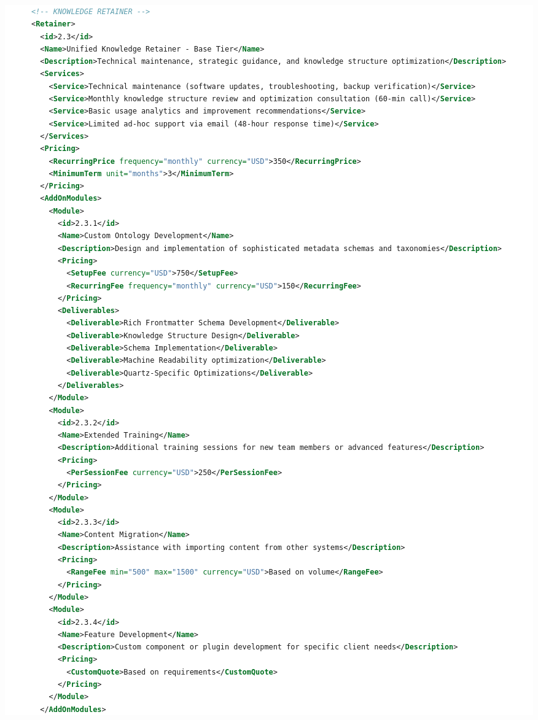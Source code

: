 ```xml
      <!-- KNOWLEDGE RETAINER -->
      <Retainer>
        <id>2.3</id>
        <Name>Unified Knowledge Retainer - Base Tier</Name>
        <Description>Technical maintenance, strategic guidance, and knowledge structure optimization</Description>
        <Services>
          <Service>Technical maintenance (software updates, troubleshooting, backup verification)</Service>
          <Service>Monthly knowledge structure review and optimization consultation (60-min call)</Service>
          <Service>Basic usage analytics and improvement recommendations</Service>
          <Service>Limited ad-hoc support via email (48-hour response time)</Service>
        </Services>
        <Pricing>
          <RecurringPrice frequency="monthly" currency="USD">350</RecurringPrice>
          <MinimumTerm unit="months">3</MinimumTerm>
        </Pricing>
        <AddOnModules>
          <Module>
            <id>2.3.1</id>
            <Name>Custom Ontology Development</Name>
            <Description>Design and implementation of sophisticated metadata schemas and taxonomies</Description>
            <Pricing>
              <SetupFee currency="USD">750</SetupFee>
              <RecurringFee frequency="monthly" currency="USD">150</RecurringFee>
            </Pricing>
            <Deliverables>
              <Deliverable>Rich Frontmatter Schema Development</Deliverable>
              <Deliverable>Knowledge Structure Design</Deliverable>
              <Deliverable>Schema Implementation</Deliverable>
              <Deliverable>Machine Readability optimization</Deliverable>
              <Deliverable>Quartz-Specific Optimizations</Deliverable>
            </Deliverables>
          </Module>
          <Module>
            <id>2.3.2</id>
            <Name>Extended Training</Name>
            <Description>Additional training sessions for new team members or advanced features</Description>
            <Pricing>
              <PerSessionFee currency="USD">250</PerSessionFee>
            </Pricing>
          </Module>
          <Module>
            <id>2.3.3</id>
            <Name>Content Migration</Name>
            <Description>Assistance with importing content from other systems</Description>
            <Pricing>
              <RangeFee min="500" max="1500" currency="USD">Based on volume</RangeFee>
            </Pricing>
          </Module>
          <Module>
            <id>2.3.4</id>
            <Name>Feature Development</Name>
            <Description>Custom component or plugin development for specific client needs</Description>
            <Pricing>
              <CustomQuote>Based on requirements</CustomQuote>
            </Pricing>
          </Module>
        </AddOnModules>
```
